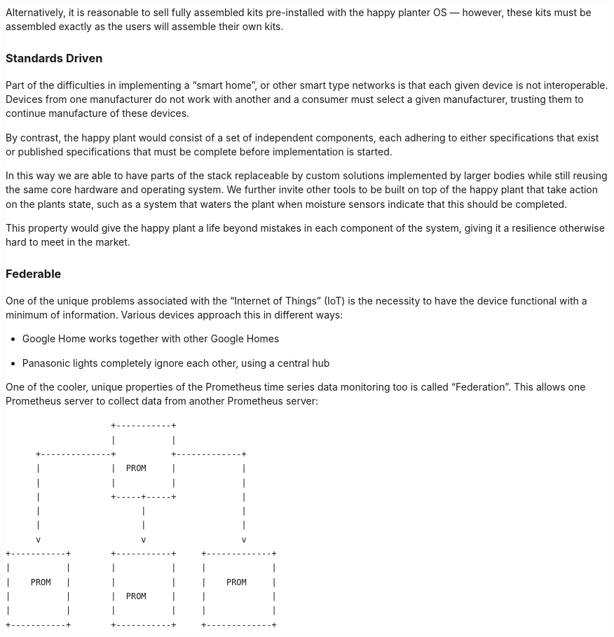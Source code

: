 Alternatively, it is reasonable to sell fully assembled kits pre-installed with the happy planter OS — however, these kits must be assembled exactly as the users will assemble their own kits.

### Standards Driven

Part of the difficulties in implementing a “smart home”, or other smart type networks is that each given device is not interoperable. Devices from one manufacturer do not work with another and a consumer must select a given manufacturer, trusting them to continue manufacture of these devices.

By contrast, the happy plant would consist of a set of independent components, each adhering to either specifications that exist or published specifications that must be complete before implementation is started.

In this way we are able to have parts of the stack replaceable by custom solutions implemented by larger bodies while still reusing the same core hardware and operating system. We further invite other tools to be built on top of the happy plant that take action on the plants state, such as a system that waters the plant when moisture sensors indicate that this should be completed.

This property would give the happy plant a life beyond mistakes in each component of the system, giving it a resilience otherwise hard to meet in the market.

### Federable

One of the unique problems associated with the “Internet of Things” (IoT) is the necessity to have the device functional with a minimum of information. Various devices approach this in different ways:

* Google Home works together with other Google Homes

* Panasonic lights completely ignore each other, using a central hub

One of the cooler, unique properties of the Prometheus time series data monitoring too is called “Federation”. This allows one Prometheus server to collect data from another Prometheus server:

                         +-----------+
                         |           |
          +--------------+           +-------------+
          |              |  PROM     |             |
          |              |           |             |
          |              +-----+-----+             |
          |                    |                   |
          |                    |                   |
          v                    v                   v
    +-----------+        +-----------+     +-------------+
    |           |        |           |     |             |
    |    PROM   |        |           |     |    PROM     |
    |           |        |  PROM     |     |             |
    |           |        |           |     |             |
    +-----------+        +-----------+     +-------------+
